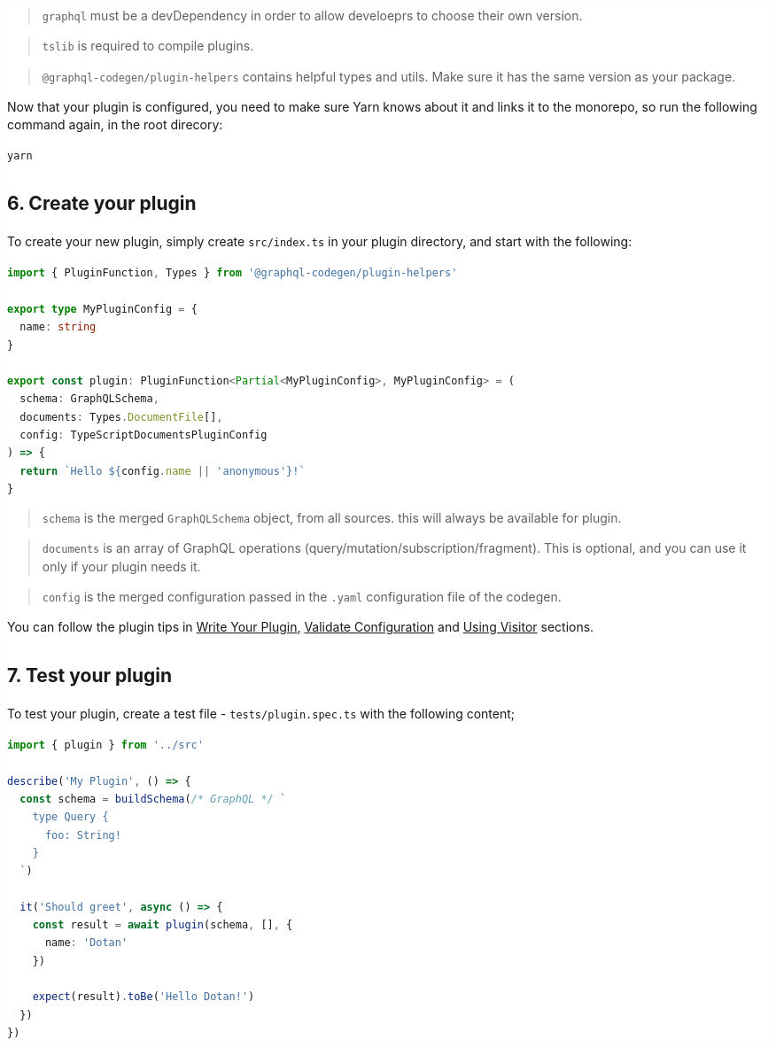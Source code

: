 > `graphql` must be a devDependency in order to allow develoeprs to choose their own version.

> `tslib` is required to compile plugins.

> `@graphql-codegen/plugin-helpers` contains helpful types and utils. Make sure it has the same version as your package.

Now that your plugin is configured, you need to make sure Yarn knows about it and links it to the monorepo, so run the following command again, in the root direcory:

```sh
yarn
```

## 6. Create your plugin

To create your new plugin, simply create `src/index.ts` in your plugin directory, and start with the following:

```ts
import { PluginFunction, Types } from '@graphql-codegen/plugin-helpers'

export type MyPluginConfig = {
  name: string
}

export const plugin: PluginFunction<Partial<MyPluginConfig>, MyPluginConfig> = (
  schema: GraphQLSchema,
  documents: Types.DocumentFile[],
  config: TypeScriptDocumentsPluginConfig
) => {
  return `Hello ${config.name || 'anonymous'}!`
}
```

> `schema` is the merged `GraphQLSchema` object, from all sources. this will always be available for plugin.

> `documents` is an array of GraphQL operations (query/mutation/subscription/fragment). This is optional, and you can use it only if your plugin needs it.

> `config` is the merged configuration passed in the `.yaml` configuration file of the codegen.

You can follow the plugin tips in [Write Your Plugin](./write-your-plugin), [Validate Configuration](./validate-configuration) and [Using Visitor](./using-visitor) sections.

## 7. Test your plugin

To test your plugin, create a test file - `tests/plugin.spec.ts` with the following content;

```ts
import { plugin } from '../src'

describe('My Plugin', () => {
  const schema = buildSchema(/* GraphQL */ `
    type Query {
      foo: String!
    }
  `)

  it('Should greet', async () => {
    const result = await plugin(schema, [], {
      name: 'Dotan'
    })

    expect(result).toBe('Hello Dotan!')
  })
})
```